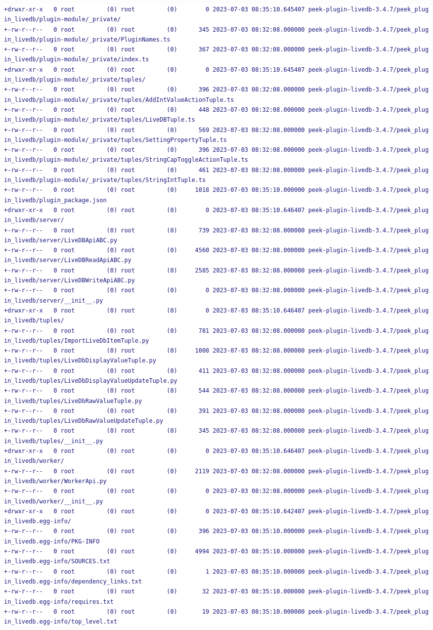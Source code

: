 ```diff
+drwxr-xr-x   0 root         (0) root         (0)        0 2023-07-03 08:35:10.645407 peek-plugin-livedb-3.4.7/peek_plugin_livedb/plugin-module/_private/
+-rw-r--r--   0 root         (0) root         (0)      345 2023-07-03 08:32:08.000000 peek-plugin-livedb-3.4.7/peek_plugin_livedb/plugin-module/_private/PluginNames.ts
+-rw-r--r--   0 root         (0) root         (0)      367 2023-07-03 08:32:08.000000 peek-plugin-livedb-3.4.7/peek_plugin_livedb/plugin-module/_private/index.ts
+drwxr-xr-x   0 root         (0) root         (0)        0 2023-07-03 08:35:10.645407 peek-plugin-livedb-3.4.7/peek_plugin_livedb/plugin-module/_private/tuples/
+-rw-r--r--   0 root         (0) root         (0)      396 2023-07-03 08:32:08.000000 peek-plugin-livedb-3.4.7/peek_plugin_livedb/plugin-module/_private/tuples/AddIntValueActionTuple.ts
+-rw-r--r--   0 root         (0) root         (0)      448 2023-07-03 08:32:08.000000 peek-plugin-livedb-3.4.7/peek_plugin_livedb/plugin-module/_private/tuples/LiveDBTuple.ts
+-rw-r--r--   0 root         (0) root         (0)      569 2023-07-03 08:32:08.000000 peek-plugin-livedb-3.4.7/peek_plugin_livedb/plugin-module/_private/tuples/SettingPropertyTuple.ts
+-rw-r--r--   0 root         (0) root         (0)      396 2023-07-03 08:32:08.000000 peek-plugin-livedb-3.4.7/peek_plugin_livedb/plugin-module/_private/tuples/StringCapToggleActionTuple.ts
+-rw-r--r--   0 root         (0) root         (0)      461 2023-07-03 08:32:08.000000 peek-plugin-livedb-3.4.7/peek_plugin_livedb/plugin-module/_private/tuples/StringIntTuple.ts
+-rw-r--r--   0 root         (0) root         (0)     1018 2023-07-03 08:35:10.000000 peek-plugin-livedb-3.4.7/peek_plugin_livedb/plugin_package.json
+drwxr-xr-x   0 root         (0) root         (0)        0 2023-07-03 08:35:10.646407 peek-plugin-livedb-3.4.7/peek_plugin_livedb/server/
+-rw-r--r--   0 root         (0) root         (0)      739 2023-07-03 08:32:08.000000 peek-plugin-livedb-3.4.7/peek_plugin_livedb/server/LiveDBApiABC.py
+-rw-r--r--   0 root         (0) root         (0)     4560 2023-07-03 08:32:08.000000 peek-plugin-livedb-3.4.7/peek_plugin_livedb/server/LiveDBReadApiABC.py
+-rw-r--r--   0 root         (0) root         (0)     2585 2023-07-03 08:32:08.000000 peek-plugin-livedb-3.4.7/peek_plugin_livedb/server/LiveDBWriteApiABC.py
+-rw-r--r--   0 root         (0) root         (0)        0 2023-07-03 08:32:08.000000 peek-plugin-livedb-3.4.7/peek_plugin_livedb/server/__init__.py
+drwxr-xr-x   0 root         (0) root         (0)        0 2023-07-03 08:35:10.646407 peek-plugin-livedb-3.4.7/peek_plugin_livedb/tuples/
+-rw-r--r--   0 root         (0) root         (0)      781 2023-07-03 08:32:08.000000 peek-plugin-livedb-3.4.7/peek_plugin_livedb/tuples/ImportLiveDbItemTuple.py
+-rw-r--r--   0 root         (0) root         (0)     1008 2023-07-03 08:32:08.000000 peek-plugin-livedb-3.4.7/peek_plugin_livedb/tuples/LiveDbDisplayValueTuple.py
+-rw-r--r--   0 root         (0) root         (0)      411 2023-07-03 08:32:08.000000 peek-plugin-livedb-3.4.7/peek_plugin_livedb/tuples/LiveDbDisplayValueUpdateTuple.py
+-rw-r--r--   0 root         (0) root         (0)      544 2023-07-03 08:32:08.000000 peek-plugin-livedb-3.4.7/peek_plugin_livedb/tuples/LiveDbRawValueTuple.py
+-rw-r--r--   0 root         (0) root         (0)      391 2023-07-03 08:32:08.000000 peek-plugin-livedb-3.4.7/peek_plugin_livedb/tuples/LiveDbRawValueUpdateTuple.py
+-rw-r--r--   0 root         (0) root         (0)      345 2023-07-03 08:32:08.000000 peek-plugin-livedb-3.4.7/peek_plugin_livedb/tuples/__init__.py
+drwxr-xr-x   0 root         (0) root         (0)        0 2023-07-03 08:35:10.646407 peek-plugin-livedb-3.4.7/peek_plugin_livedb/worker/
+-rw-r--r--   0 root         (0) root         (0)     2119 2023-07-03 08:32:08.000000 peek-plugin-livedb-3.4.7/peek_plugin_livedb/worker/WorkerApi.py
+-rw-r--r--   0 root         (0) root         (0)        0 2023-07-03 08:32:08.000000 peek-plugin-livedb-3.4.7/peek_plugin_livedb/worker/__init__.py
+drwxr-xr-x   0 root         (0) root         (0)        0 2023-07-03 08:35:10.642407 peek-plugin-livedb-3.4.7/peek_plugin_livedb.egg-info/
+-rw-r--r--   0 root         (0) root         (0)      396 2023-07-03 08:35:10.000000 peek-plugin-livedb-3.4.7/peek_plugin_livedb.egg-info/PKG-INFO
+-rw-r--r--   0 root         (0) root         (0)     4994 2023-07-03 08:35:10.000000 peek-plugin-livedb-3.4.7/peek_plugin_livedb.egg-info/SOURCES.txt
+-rw-r--r--   0 root         (0) root         (0)        1 2023-07-03 08:35:10.000000 peek-plugin-livedb-3.4.7/peek_plugin_livedb.egg-info/dependency_links.txt
+-rw-r--r--   0 root         (0) root         (0)       32 2023-07-03 08:35:10.000000 peek-plugin-livedb-3.4.7/peek_plugin_livedb.egg-info/requires.txt
+-rw-r--r--   0 root         (0) root         (0)       19 2023-07-03 08:35:10.000000 peek-plugin-livedb-3.4.7/peek_plugin_livedb.egg-info/top_level.txt
```
